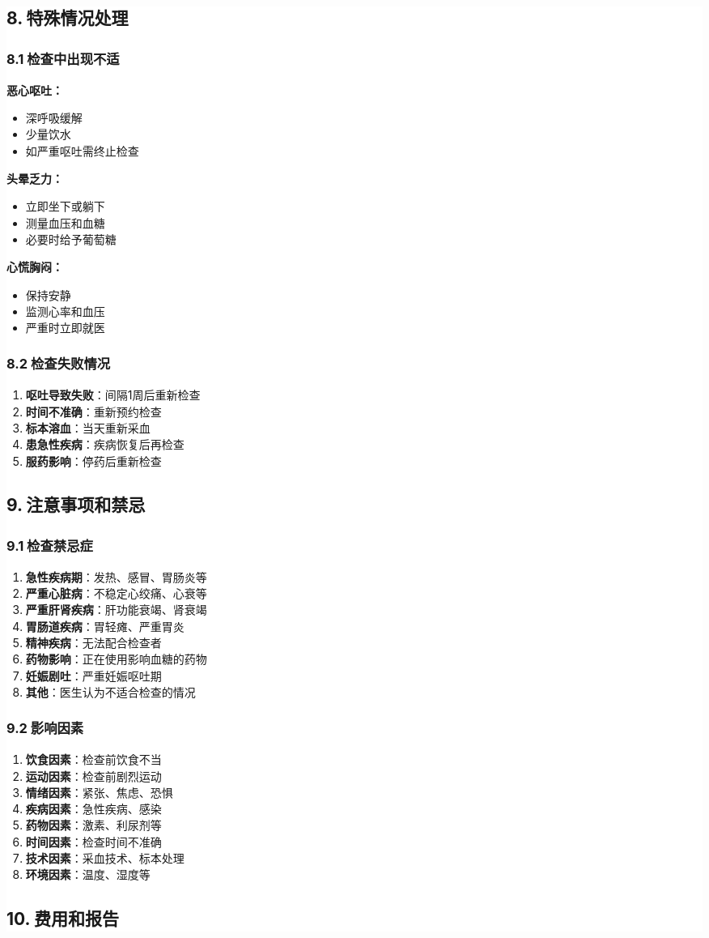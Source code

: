 ## 8. 特殊情况处理

### 8.1 检查中出现不适
**恶心呕吐：**
- 深呼吸缓解
- 少量饮水
- 如严重呕吐需终止检查

**头晕乏力：**
- 立即坐下或躺下
- 测量血压和血糖
- 必要时给予葡萄糖

**心慌胸闷：**
- 保持安静
- 监测心率和血压
- 严重时立即就医

### 8.2 检查失败情况
1. **呕吐导致失败**：间隔1周后重新检查
2. **时间不准确**：重新预约检查
3. **标本溶血**：当天重新采血
4. **患急性疾病**：疾病恢复后再检查
5. **服药影响**：停药后重新检查

## 9. 注意事项和禁忌

### 9.1 检查禁忌症
1. **急性疾病期**：发热、感冒、胃肠炎等
2. **严重心脏病**：不稳定心绞痛、心衰等
3. **严重肝肾疾病**：肝功能衰竭、肾衰竭
4. **胃肠道疾病**：胃轻瘫、严重胃炎
5. **精神疾病**：无法配合检查者
6. **药物影响**：正在使用影响血糖的药物
7. **妊娠剧吐**：严重妊娠呕吐期
8. **其他**：医生认为不适合检查的情况

### 9.2 影响因素
1. **饮食因素**：检查前饮食不当
2. **运动因素**：检查前剧烈运动
3. **情绪因素**：紧张、焦虑、恐惧
4. **疾病因素**：急性疾病、感染
5. **药物因素**：激素、利尿剂等
6. **时间因素**：检查时间不准确
7. **技术因素**：采血技术、标本处理
8. **环境因素**：温度、湿度等

## 10. 费用和报告
